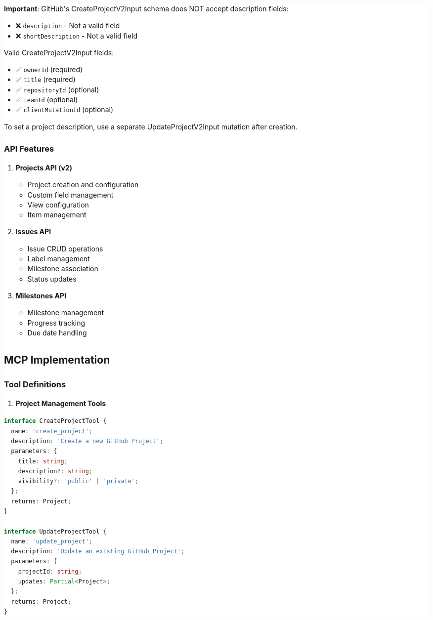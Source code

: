 **Important**: GitHub's CreateProjectV2Input schema does NOT accept description fields:
- ❌ `description` - Not a valid field
- ❌ `shortDescription` - Not a valid field  

Valid CreateProjectV2Input fields:
- ✅ `ownerId` (required)
- ✅ `title` (required) 
- ✅ `repositoryId` (optional)
- ✅ `teamId` (optional)
- ✅ `clientMutationId` (optional)

To set a project description, use a separate UpdateProjectV2Input mutation after creation.

### API Features

1. **Projects API (v2)**
   - Project creation and configuration
   - Custom field management
   - View configuration
   - Item management

2. **Issues API**
   - Issue CRUD operations
   - Label management
   - Milestone association
   - Status updates

3. **Milestones API**
   - Milestone management
   - Progress tracking
   - Due date handling

## MCP Implementation

### Tool Definitions

1. **Project Management Tools**
```typescript
interface CreateProjectTool {
  name: 'create_project';
  description: 'Create a new GitHub Project';
  parameters: {
    title: string;
    description?: string;
    visibility?: 'public' | 'private';
  };
  returns: Project;
}

interface UpdateProjectTool {
  name: 'update_project';
  description: 'Update an existing GitHub Project';
  parameters: {
    projectId: string;
    updates: Partial<Project>;
  };
  returns: Project;
}
```
